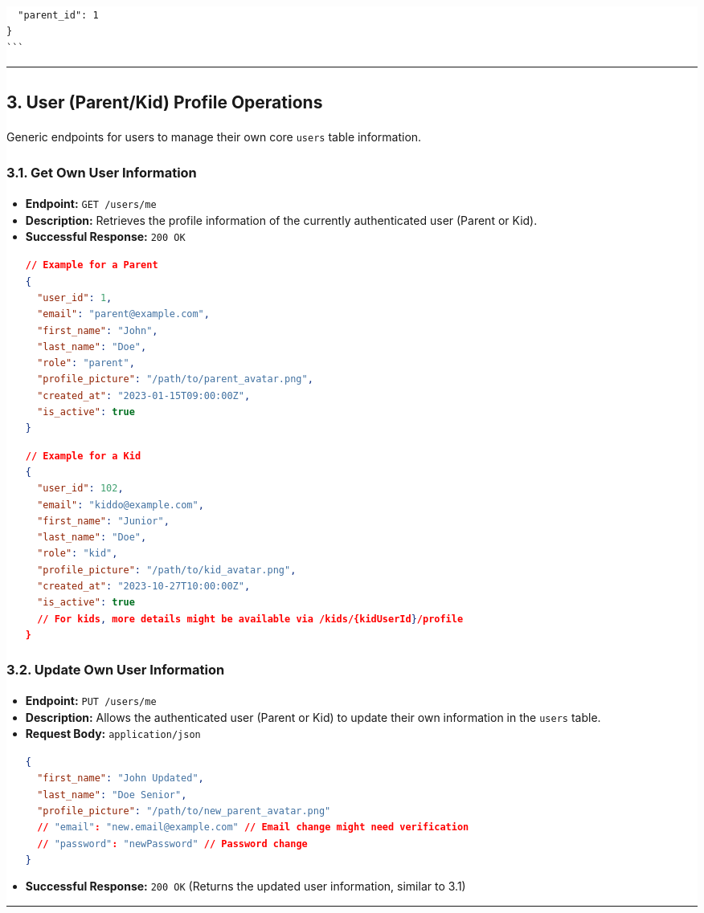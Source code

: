       "parent_id": 1
    }
    ```

---

## 3. User (Parent/Kid) Profile Operations

Generic endpoints for users to manage their own core `users` table information.

### 3.1. Get Own User Information

*   **Endpoint:** `GET /users/me`
*   **Description:** Retrieves the profile information of the currently authenticated user (Parent or Kid).
*   **Successful Response:** `200 OK`
    ```json
    // Example for a Parent
    {
      "user_id": 1,
      "email": "parent@example.com",
      "first_name": "John",
      "last_name": "Doe",
      "role": "parent",
      "profile_picture": "/path/to/parent_avatar.png",
      "created_at": "2023-01-15T09:00:00Z",
      "is_active": true
    }
    ```
    ```json
    // Example for a Kid
    {
      "user_id": 102,
      "email": "kiddo@example.com",
      "first_name": "Junior",
      "last_name": "Doe",
      "role": "kid",
      "profile_picture": "/path/to/kid_avatar.png",
      "created_at": "2023-10-27T10:00:00Z",
      "is_active": true
      // For kids, more details might be available via /kids/{kidUserId}/profile
    }
    ```

### 3.2. Update Own User Information

*   **Endpoint:** `PUT /users/me`
*   **Description:** Allows the authenticated user (Parent or Kid) to update their own information in the `users` table.
*   **Request Body:** `application/json`
    ```json
    {
      "first_name": "John Updated",
      "last_name": "Doe Senior",
      "profile_picture": "/path/to/new_parent_avatar.png"
      // "email": "new.email@example.com" // Email change might need verification
      // "password": "newPassword" // Password change
    }
    ```
*   **Successful Response:** `200 OK` (Returns the updated user information, similar to 3.1)

---